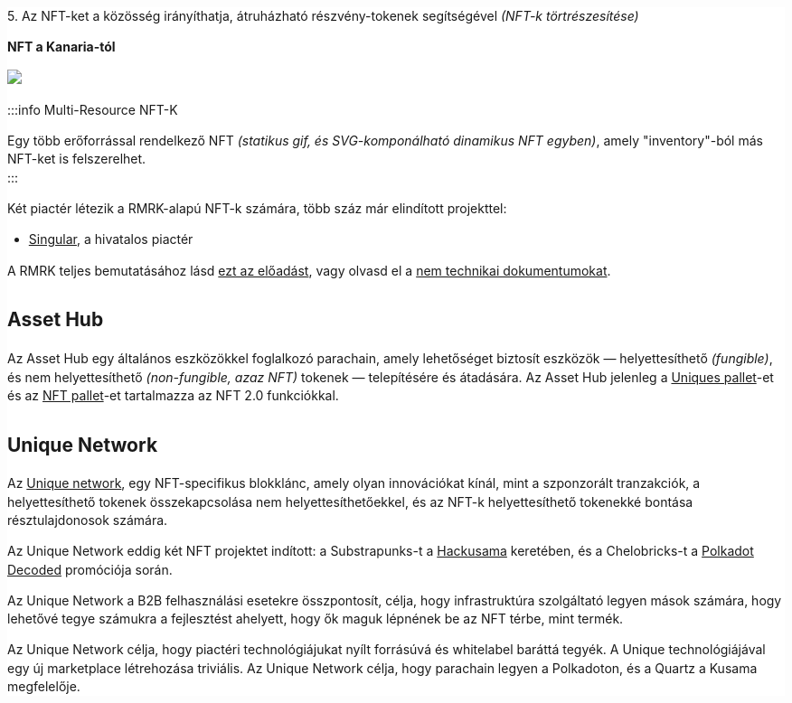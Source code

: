 5\. Az NFT-ket a közösség irányíthatja, átruházható részvény-tokenek segítségével *(NFT-k törtrészesítése)*

**NFT a Kanaria-tól**  
  
![](https://lh7-us.googleusercontent.com/docsz/AD_4nXeeS1AY3-6SP6KO9Rvai-AHy4jrTZXS-iOhKtXwfHvvAoe5yzxigGDqtNhRIrvg94IHvZYQUKj1UnhgdFZWIANmvXjdIq0Tb7GMV3-dg7gxlFKkneeTXRa-ESqowSJchrt9D6vjJz-56sdxNBd7g94lmzw?key=c_JPxQeCGs6XtUfS4bHDuw)  
  
:::info Multi-Resource NFT-K

Egy több erőforrással rendelkező NFT *(statikus gif, és SVG-komponálható dinamikus NFT egyben)*, amely "inventory"-ból más NFT-ket is felszerelhet.  
:::

 Két piactér létezik a RMRK-alapú NFT-k számára, több száz már elindított projekttel:

* [Singular](https://singular.rmrk.app/), a hivatalos piactér

A RMRK teljes bemutatásához lásd [ezt az előadást](https://url.rmrk.app/wasmconf), vagy olvasd el a [nem technikai dokumentumokat](https://docs.rmrk.app/).

## Asset Hub

Az Asset Hub egy általános eszközökkel foglalkozó parachain, amely lehetőséget biztosít eszközök — helyettesíthető *(fungible)*, és nem helyettesíthető *(non-fungible, azaz NFT)* tokenek — telepítésére és átadására. Az Asset Hub jelenleg a [Uniques pallet](https://wiki.polkadot.network/docs/learn-nft-pallets#uniques-pallet)\-et és az [NFT pallet](https://wiki.polkadot.network/docs/learn-nft-pallets#nfts-pallet)\-et tartalmazza az NFT 2.0 funkciókkal.

## Unique Network

Az [Unique network](https://unique.network/), egy NFT-specifikus blokklánc, amely olyan innovációkat kínál, mint a szponzorált tranzakciók, a helyettesíthető tokenek összekapcsolása nem helyettesíthetőekkel, és az NFT-k helyettesíthető tokenekké bontása résztulajdonosok számára.

Az Unique Network eddig két NFT projektet indított: a Substrapunks-t a [Hackusama](https://hackusama.devpost.com/) keretében, és a Chelobricks-t a [Polkadot Decoded](https://decoded.polkadot.network/) promóciója során.

Az Unique Network a B2B felhasználási esetekre összpontosít, célja, hogy infrastruktúra szolgáltató legyen mások számára, hogy lehetővé tegye számukra a fejlesztést ahelyett, hogy ők maguk lépnének be az NFT térbe, mint termék.

Az Unique Network célja, hogy piactéri technológiájukat nyílt forrásúvá és whitelabel baráttá tegyék. A Unique technológiájával egy új marketplace létrehozása triviális. Az Unique Network célja, hogy parachain legyen a Polkadoton, és a Quartz a Kusama megfelelője.  

<Footer />
